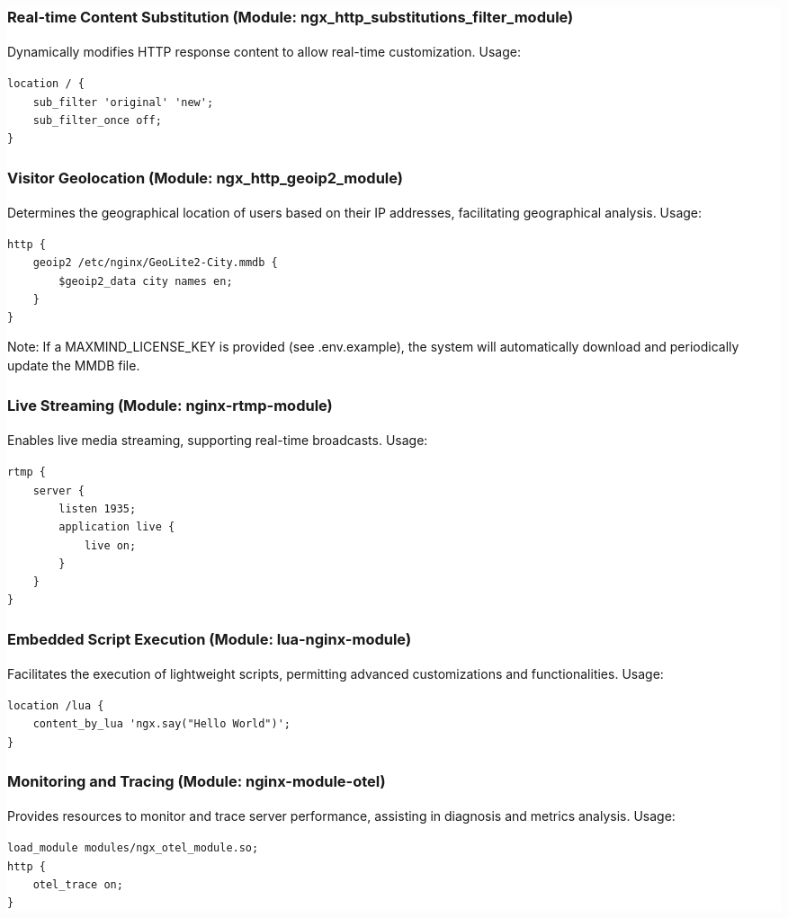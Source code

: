 ### Real-time Content Substitution (Module: ngx_http_substitutions_filter_module)
Dynamically modifies HTTP response content to allow real-time customization.
Usage:
```nginx
location / {
    sub_filter 'original' 'new';
    sub_filter_once off;
}
```

### Visitor Geolocation (Module: ngx_http_geoip2_module)
Determines the geographical location of users based on their IP addresses, facilitating geographical analysis.
Usage:
```nginx
http {
    geoip2 /etc/nginx/GeoLite2-City.mmdb {
        $geoip2_data city names en;
    }
}
```
Note: If a MAXMIND_LICENSE_KEY is provided (see .env.example), the system will automatically download and periodically update the MMDB file.

### Live Streaming (Module: nginx-rtmp-module)
Enables live media streaming, supporting real-time broadcasts.
Usage:
```nginx
rtmp {
    server {
        listen 1935;
        application live {
            live on;
        }
    }
}
```

### Embedded Script Execution (Module: lua-nginx-module)
Facilitates the execution of lightweight scripts, permitting advanced customizations and functionalities.
Usage:
```nginx
location /lua {
    content_by_lua 'ngx.say("Hello World")';
}
```

### Monitoring and Tracing (Module: nginx-module-otel)
Provides resources to monitor and trace server performance, assisting in diagnosis and metrics analysis.
Usage:
```nginx
load_module modules/ngx_otel_module.so;
http {
    otel_trace on;
}
```
